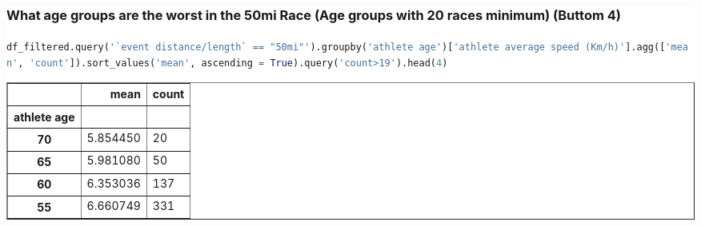 

### What age groups are the worst in the 50mi Race (Age groups with 20 races minimum) (Buttom 4)


```python
df_filtered.query('`event distance/length` == "50mi"').groupby('athlete age')['athlete average speed (Km/h)'].agg(['mean', 'count']).sort_values('mean', ascending = True).query('count>19').head(4)
```




<div>
<style scoped>
    .dataframe tbody tr th:only-of-type {
        vertical-align: middle;
    }

    .dataframe tbody tr th {
        vertical-align: top;
    }

    .dataframe thead th {
        text-align: right;
    }
</style>
<table border="1" class="dataframe">
  <thead>
    <tr style="text-align: right;">
      <th></th>
      <th>mean</th>
      <th>count</th>
    </tr>
    <tr>
      <th>athlete age</th>
      <th></th>
      <th></th>
    </tr>
  </thead>
  <tbody>
    <tr>
      <th>70</th>
      <td>5.854450</td>
      <td>20</td>
    </tr>
    <tr>
      <th>65</th>
      <td>5.981080</td>
      <td>50</td>
    </tr>
    <tr>
      <th>60</th>
      <td>6.353036</td>
      <td>137</td>
    </tr>
    <tr>
      <th>55</th>
      <td>6.660749</td>
      <td>331</td>
    </tr>
  </tbody>
</table>
</div>
